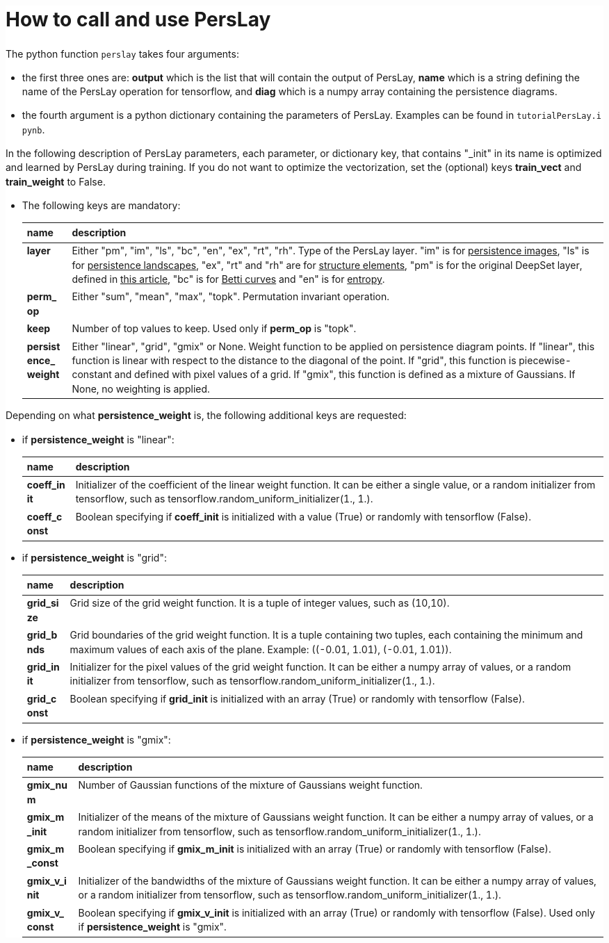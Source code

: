 # How to call and use PersLay


The python function `perslay` takes four arguments:

  * the first three ones are: **output** which is the list that will contain the output of PersLay, **name** which is a string defining the name of the PersLay operation for tensorflow, and **diag** which is a numpy array containing the persistence diagrams.

  * the fourth argument is a python dictionary containing the parameters of PersLay. Examples can be found in `tutorialPersLay.ipynb`.
 
In the following description of PersLay parameters, each parameter, or dictionary key, that contains "_init" in its name is optimized and learned by PersLay during training. If you do not want to optimize the vectorization, set the (optional) keys **train_vect** and **train_weight** to False.

  * The following keys are mandatory:

    | **name** | **description** |
    | --- | --- |
    | **layer**              | Either "pm", "im", "ls", "bc", "en", "ex", "rt", "rh". Type of the PersLay layer. "im" is for [persistence images](https://arxiv.org/abs/1507.06217), "ls" is for [persistence landscapes](http://www.jmlr.org/papers/volume16/bubenik15a/bubenik15a.pdf), "ex", "rt" and "rh" are for [structure elements](http://jmlr.org/beta/papers/v20/18-358.html), "pm" is for the original DeepSet layer, defined in [this article](https://arxiv.org/abs/1703.06114), "bc" is for [Betti curves](https://www.jstage.jst.go.jp/article/tjsai/32/3/32_D-G72/_pdf) and "en" is for [entropy](https://arxiv.org/abs/1803.08304). |
    | **perm_op**            | Either "sum", "mean", "max", "topk". Permutation invariant operation. |
    | **keep**               | Number of top values to keep. Used only if **perm_op** is "topk". |
    | **persistence_weight** | Either "linear", "grid", "gmix" or None. Weight function to be applied on persistence diagram points. If "linear", this function is linear with respect to the distance to the diagonal of the point. If "grid", this function is piecewise-constant and defined with pixel values of a grid. If "gmix", this function is defined as a mixture of Gaussians. If None, no weighting is applied. |

Depending on what **persistence_weight** is, the following additional keys are requested:

  * if **persistence_weight** is "linear":

    | **name** | **description** |
    | --- | --- |
    | **coeff_init**         | Initializer of the coefficient of the linear weight function. It can be either a single value, or a random initializer from tensorflow, such as tensorflow.random_uniform_initializer(1., 1.). | 
    | **coeff_const**        | Boolean specifying if **coeff_init** is initialized with a value (True) or randomly with tensorflow (False). |
 
  * if **persistence_weight** is "grid":

    | **name** | **description** |
    | --- | --- |
    | **grid_size**          | Grid size of the grid weight function. It is a tuple of integer values, such as (10,10). | 
    | **grid_bnds**          | Grid boundaries of the grid weight function. It is a tuple containing two tuples, each containing the minimum and maximum values of each axis of the plane. Example: ((-0.01, 1.01), (-0.01, 1.01)). | 
    | **grid_init**          | Initializer for the pixel values of the grid weight function. It can be either a numpy array of values, or a random initializer from tensorflow, such as tensorflow.random_uniform_initializer(1., 1.).| 
    | **grid_const**         | Boolean specifying if **grid_init** is initialized with an array (True) or randomly with tensorflow (False). |

  * if **persistence_weight** is "gmix":

    | **name** | **description** |
    | --- | --- |
    | **gmix_num**           | Number of Gaussian functions of the mixture of Gaussians weight function. |
    | **gmix_m_init**        | Initializer of the means of the mixture of Gaussians weight function. It can be either a numpy array of values, or a random initializer from tensorflow, such as tensorflow.random_uniform_initializer(1., 1.). |
    | **gmix_m_const**       | Boolean specifying if **gmix_m_init** is initialized with an array (True) or randomly with tensorflow (False). |
    | **gmix_v_init**        | Initializer of the bandwidths of the mixture of Gaussians weight function. It can be either a numpy array of values, or a random initializer from tensorflow, such as tensorflow.random_uniform_initializer(1., 1.). |
    | **gmix_v_const**       | Boolean specifying if **gmix_v_init** is initialized with an array (True) or randomly with tensorflow (False). Used only if **persistence_weight** is "gmix". |
